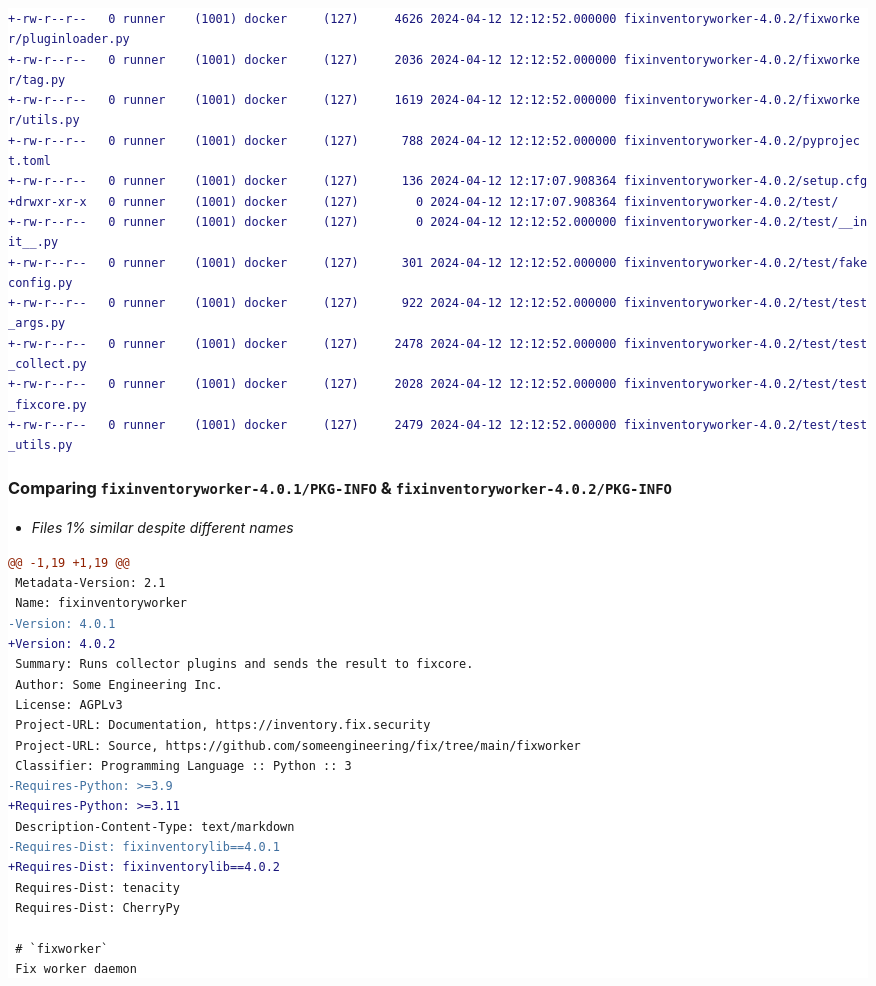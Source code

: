 ```diff
+-rw-r--r--   0 runner    (1001) docker     (127)     4626 2024-04-12 12:12:52.000000 fixinventoryworker-4.0.2/fixworker/pluginloader.py
+-rw-r--r--   0 runner    (1001) docker     (127)     2036 2024-04-12 12:12:52.000000 fixinventoryworker-4.0.2/fixworker/tag.py
+-rw-r--r--   0 runner    (1001) docker     (127)     1619 2024-04-12 12:12:52.000000 fixinventoryworker-4.0.2/fixworker/utils.py
+-rw-r--r--   0 runner    (1001) docker     (127)      788 2024-04-12 12:12:52.000000 fixinventoryworker-4.0.2/pyproject.toml
+-rw-r--r--   0 runner    (1001) docker     (127)      136 2024-04-12 12:17:07.908364 fixinventoryworker-4.0.2/setup.cfg
+drwxr-xr-x   0 runner    (1001) docker     (127)        0 2024-04-12 12:17:07.908364 fixinventoryworker-4.0.2/test/
+-rw-r--r--   0 runner    (1001) docker     (127)        0 2024-04-12 12:12:52.000000 fixinventoryworker-4.0.2/test/__init__.py
+-rw-r--r--   0 runner    (1001) docker     (127)      301 2024-04-12 12:12:52.000000 fixinventoryworker-4.0.2/test/fakeconfig.py
+-rw-r--r--   0 runner    (1001) docker     (127)      922 2024-04-12 12:12:52.000000 fixinventoryworker-4.0.2/test/test_args.py
+-rw-r--r--   0 runner    (1001) docker     (127)     2478 2024-04-12 12:12:52.000000 fixinventoryworker-4.0.2/test/test_collect.py
+-rw-r--r--   0 runner    (1001) docker     (127)     2028 2024-04-12 12:12:52.000000 fixinventoryworker-4.0.2/test/test_fixcore.py
+-rw-r--r--   0 runner    (1001) docker     (127)     2479 2024-04-12 12:12:52.000000 fixinventoryworker-4.0.2/test/test_utils.py
```

### Comparing `fixinventoryworker-4.0.1/PKG-INFO` & `fixinventoryworker-4.0.2/PKG-INFO`

 * *Files 1% similar despite different names*

```diff
@@ -1,19 +1,19 @@
 Metadata-Version: 2.1
 Name: fixinventoryworker
-Version: 4.0.1
+Version: 4.0.2
 Summary: Runs collector plugins and sends the result to fixcore.
 Author: Some Engineering Inc.
 License: AGPLv3
 Project-URL: Documentation, https://inventory.fix.security
 Project-URL: Source, https://github.com/someengineering/fix/tree/main/fixworker
 Classifier: Programming Language :: Python :: 3
-Requires-Python: >=3.9
+Requires-Python: >=3.11
 Description-Content-Type: text/markdown
-Requires-Dist: fixinventorylib==4.0.1
+Requires-Dist: fixinventorylib==4.0.2
 Requires-Dist: tenacity
 Requires-Dist: CherryPy
 
 # `fixworker`
 Fix worker daemon
```
